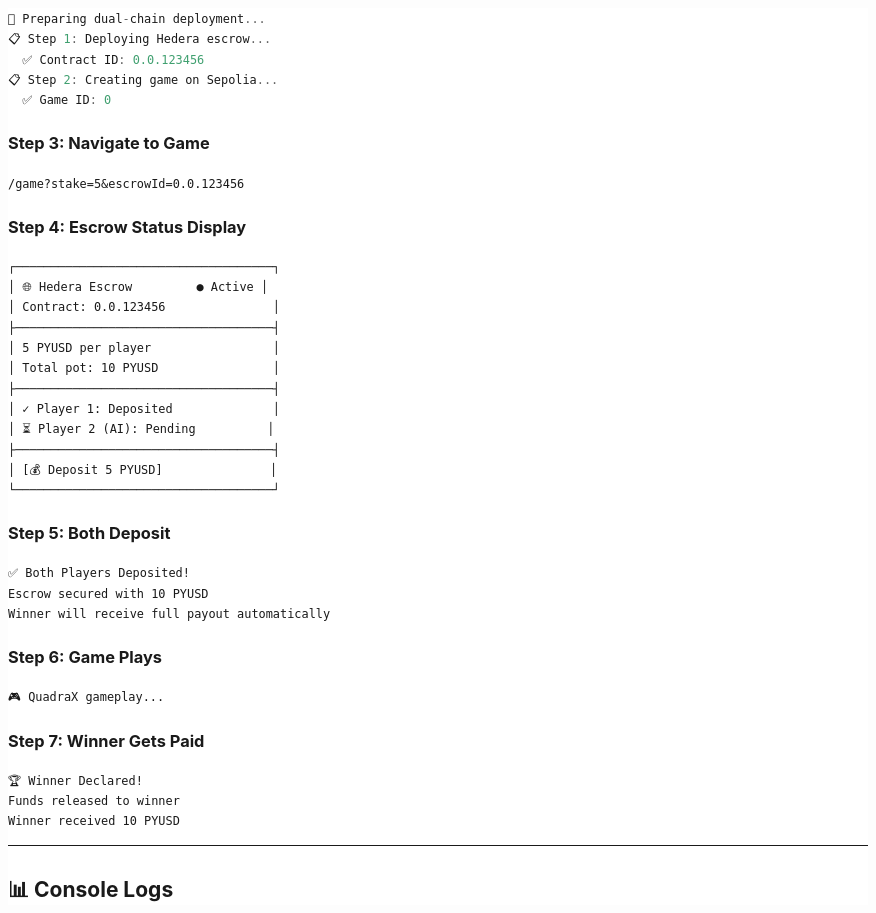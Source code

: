 ```javascript
🚀 Preparing dual-chain deployment...
📋 Step 1: Deploying Hedera escrow...
  ✅ Contract ID: 0.0.123456
📋 Step 2: Creating game on Sepolia...
  ✅ Game ID: 0
```

### **Step 3: Navigate to Game**
```
/game?stake=5&escrowId=0.0.123456
```

### **Step 4: Escrow Status Display**

```
┌────────────────────────────────────┐
│ 🌐 Hedera Escrow         ● Active │
│ Contract: 0.0.123456               │
├────────────────────────────────────┤
│ 5 PYUSD per player                 │
│ Total pot: 10 PYUSD                │
├────────────────────────────────────┤
│ ✓ Player 1: Deposited              │
│ ⏳ Player 2 (AI): Pending          │
├────────────────────────────────────┤
│ [💰 Deposit 5 PYUSD]               │
└────────────────────────────────────┘
```

### **Step 5: Both Deposit**
```
✅ Both Players Deposited!
Escrow secured with 10 PYUSD
Winner will receive full payout automatically
```

### **Step 6: Game Plays**
```
🎮 QuadraX gameplay...
```

### **Step 7: Winner Gets Paid**
```
🏆 Winner Declared!
Funds released to winner
Winner received 10 PYUSD
```

---

## 📊 Console Logs
